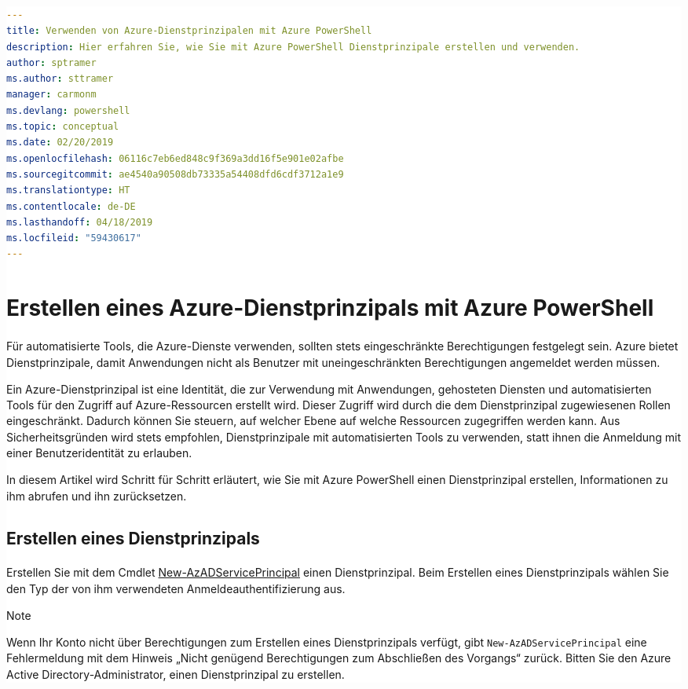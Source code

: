 ```yaml
---
title: Verwenden von Azure-Dienstprinzipalen mit Azure PowerShell
description: Hier erfahren Sie, wie Sie mit Azure PowerShell Dienstprinzipale erstellen und verwenden.
author: sptramer
ms.author: sttramer
manager: carmonm
ms.devlang: powershell
ms.topic: conceptual
ms.date: 02/20/2019
ms.openlocfilehash: 06116c7eb6ed848c9f369a3dd16f5e901e02afbe
ms.sourcegitcommit: ae4540a90508db73335a54408dfd6cdf3712a1e9
ms.translationtype: HT
ms.contentlocale: de-DE
ms.lasthandoff: 04/18/2019
ms.locfileid: "59430617"
---
```

# <a name="create-an-azure-service-principal-with-azure-powershell"></a>Erstellen eines Azure-Dienstprinzipals mit Azure PowerShell

Für automatisierte Tools, die Azure-Dienste verwenden, sollten stets eingeschränkte Berechtigungen festgelegt sein. Azure bietet Dienstprinzipale, damit Anwendungen nicht als Benutzer mit uneingeschränkten Berechtigungen angemeldet werden müssen.

Ein Azure-Dienstprinzipal ist eine Identität, die zur Verwendung mit Anwendungen, gehosteten Diensten und automatisierten Tools für den Zugriff auf Azure-Ressourcen erstellt wird. Dieser Zugriff wird durch die dem Dienstprinzipal zugewiesenen Rollen eingeschränkt. Dadurch können Sie steuern, auf welcher Ebene auf welche Ressourcen zugegriffen werden kann. Aus Sicherheitsgründen wird stets empfohlen, Dienstprinzipale mit automatisierten Tools zu verwenden, statt ihnen die Anmeldung mit einer Benutzeridentität zu erlauben.

In diesem Artikel wird Schritt für Schritt erläutert, wie Sie mit Azure PowerShell einen Dienstprinzipal erstellen, Informationen zu ihm abrufen und ihn zurücksetzen.

## <a name="create-a-service-principal"></a>Erstellen eines Dienstprinzipals

Erstellen Sie mit dem Cmdlet [New-AzADServicePrincipal](/powershell/module/Az.Resources/New-AzADServicePrincipal) einen Dienstprinzipal. Beim Erstellen eines Dienstprinzipals wählen Sie den Typ der von ihm verwendeten Anmeldeauthentifizierung aus.

> [!NOTE]
>
> Wenn Ihr Konto nicht über Berechtigungen zum Erstellen eines Dienstprinzipals verfügt, gibt `New-AzADServicePrincipal` eine Fehlermeldung mit dem Hinweis „Nicht genügend Berechtigungen zum Abschließen des Vorgangs“ zurück. Bitten Sie den Azure Active Directory-Administrator, einen Dienstprinzipal zu erstellen.

